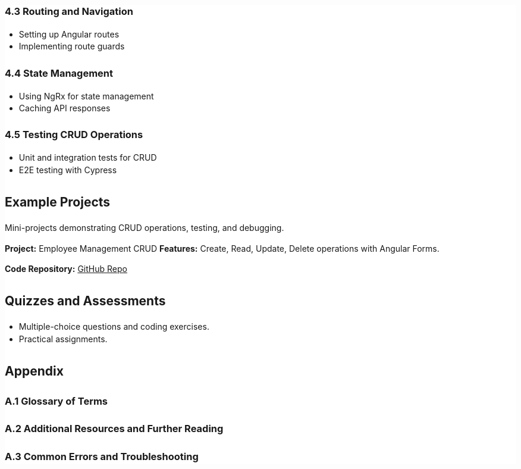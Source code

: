 ```typescript
```

### 4.3 Routing and Navigation
- Setting up Angular routes
- Implementing route guards

### 4.4 State Management
- Using NgRx for state management
- Caching API responses

### 4.5 Testing CRUD Operations
- Unit and integration tests for CRUD
- E2E testing with Cypress

## Example Projects
Mini-projects demonstrating CRUD operations, testing, and debugging.

**Project:** Employee Management CRUD
**Features:** Create, Read, Update, Delete operations with Angular Forms.

**Code Repository:** [GitHub Repo](https://github.com/example/angular-crud)

## Quizzes and Assessments
- Multiple-choice questions and coding exercises.
- Practical assignments.

## Appendix

### A.1 Glossary of Terms
### A.2 Additional Resources and Further Reading
### A.3 Common Errors and Troubleshooting







